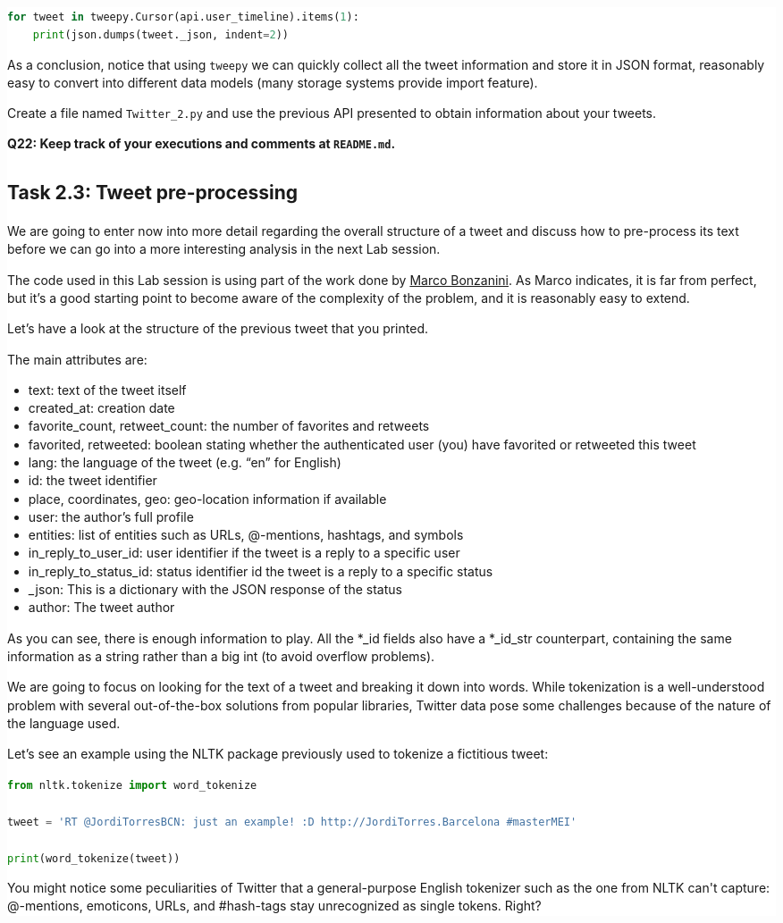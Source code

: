 ```python
for tweet in tweepy.Cursor(api.user_timeline).items(1):
    print(json.dumps(tweet._json, indent=2))
```    
As a conclusion, notice that using `tweepy` we can quickly collect all the tweet information and store it in JSON format, reasonably easy to convert into different data models (many storage systems provide import feature).

Create a file named `Twitter_2.py` and use the previous API presented to obtain information about your tweets.

**Q22: Keep track of your executions and comments at   `README.md`.**

<a name="preproc"/>

## Task 2.3:  Tweet pre-processing
We are going to enter now into more detail regarding the overall structure of a tweet and discuss how to pre-process its text before we can go into a more interesting analysis in the next Lab session.

The code used in this Lab session is using part of the work done by [Marco Bonzanini](https://marcobonzanini.com/2015/03/02/mining-twitter-data-with-python-part-1/). As Marco indicates, it is far from perfect, but it’s a good starting point to become aware of the complexity of the problem, and it is reasonably easy to extend.

Let’s have a look at the structure of the previous tweet that you printed.

The main attributes are:

* text: text of the tweet itself
* created_at:  creation date
* favorite_count, retweet_count: the number of favorites and retweets
* favorited, retweeted: boolean stating whether the authenticated user (you) have favorited or retweeted this tweet
* lang: the language of the tweet (e.g. “en” for English)
* id: the tweet identifier
* place, coordinates, geo: geo-location information if available
* user: the author’s full profile
* entities: list of entities such as URLs, @-mentions, hashtags, and symbols
* in_reply_to_user_id: user identifier if the tweet is a reply to a specific user
* in_reply_to_status_id: status identifier id the tweet is a reply to a specific status
* \_json: This is a dictionary with the JSON response of the status
* author: The tweet author

As you can see, there is enough information to play. All the \*_id fields also have a \*_id_str counterpart, containing the same information as a string rather than a big int (to avoid overflow problems). 

We are going to focus on looking for the text of a tweet and breaking it down into words. While tokenization is a well-understood problem with several out-of-the-box solutions from popular libraries, Twitter data pose some challenges because of the nature of the language used.

Let’s see an example using the NLTK package previously used to tokenize a fictitious tweet:

```python
from nltk.tokenize import word_tokenize

tweet = 'RT @JordiTorresBCN: just an example! :D http://JordiTorres.Barcelona #masterMEI'

print(word_tokenize(tweet))
```
You might notice some peculiarities of Twitter that a general-purpose English tokenizer such as the one from NLTK can't capture: @-mentions, emoticons, URLs, and #hash-tags stay unrecognized as single tokens. Right?
